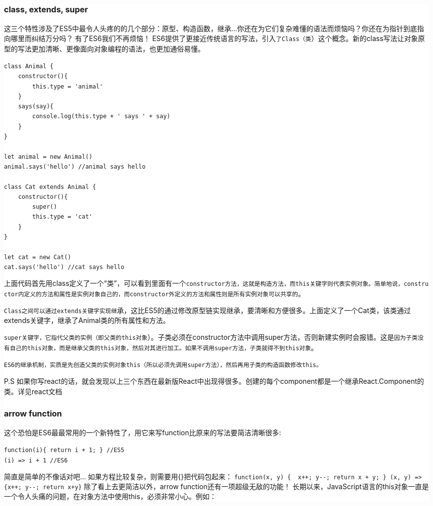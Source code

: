 ### class, extends, super
这三个特性涉及了ES5中最令人头疼的的几个部分：原型、构造函数，继承...你还在为它们复杂难懂的语法而烦恼吗？你还在为指针到底指向哪里而纠结万分吗？
有了ES6我们不再烦恼！
ES6提供了更接近传统语言的写法，引入`了Class（类`）这个概念。新的class写法让对象原型的写法更加清晰、更像面向对象编程的语法，也更加通俗易懂。

```
class Animal {
    constructor(){
        this.type = 'animal'
    }
    says(say){
        console.log(this.type + ' says ' + say)
    }
}

let animal = new Animal()
animal.says('hello') //animal says hello

class Cat extends Animal {
    constructor(){
        super()
        this.type = 'cat'
    }
}

let cat = new Cat()
cat.says('hello') //cat says hello
```

上面代码首先用class定义了一个“类”，可以看到里面有一个`constructor方法，这就是构造方法，而this关键字则代表实例对象。简单地说，constructor内定义的方法和属性是实例对象自己的，而constructor外定义的方法和属性则是所有实例对象可以共享的`。

`Class之间可以通过extends关键字实现继`承，这比ES5的通过修改原型链实现继承，要清晰和方便很多。上面定义了一个Cat类，该类通过extends关键字，继承了Animal类的所有属性和方法。

`super关键字，它指代父类的实例（即父类的this对象`）。子类必须在constructor方法中调用super方法，否则新建实例时会报错。这是`因为子类没有自己的this对象，而是继承父类的this对象，然后对其进行加工。如果不调用super方法，子类就得不到this对象`。

`ES6的继承机制，实质是先创造父类的实例对象this（所以必须先调用super方法），然后再用子类的构造函数修改this。`

P.S 如果你写react的话，就会发现以上三个东西在最新版React中出现得很多。创建的每个component都是一个继承React.Component的类。详见react文档
### arrow function
这个恐怕是ES6最最常用的一个新特性了，用它来写function比原来的写法要简洁清晰很多:

```
function(i){ return i + 1; } //ES5
(i) => i + 1 //ES6
```

简直是简单的不像话对吧...
如果方程比较复杂，则需要用{}把代码包起来：
`function(x, y) { 
    x++;
    y--;
    return x + y;
}
(x, y) => {x++; y--; return x+y}`
除了看上去更简洁以外，arrow function还有一项超级无敌的功能！
长期以来，JavaScript语言的this对象一直是一个令人头痛的问题，在对象方法中使用this，必须非常小心。例如：
